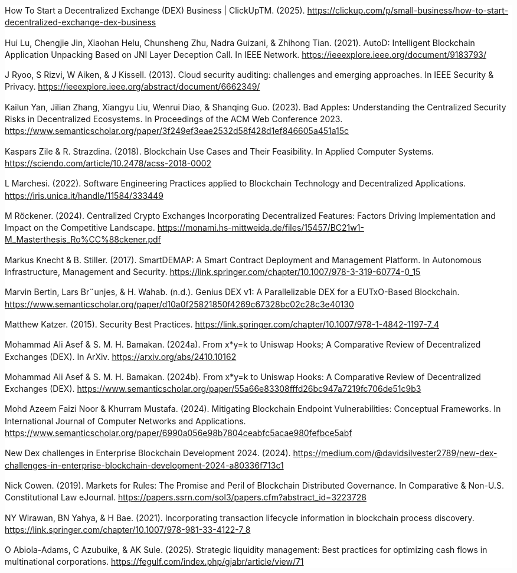 How To Start a Decentralized Exchange (DEX) Business | ClickUpTM. (2025). https://clickup.com/p/small-business/how-to-start-decentralized-exchange-dex-business

Hui Lu, Chengjie Jin, Xiaohan Helu, Chunsheng Zhu, Nadra Guizani, & Zhihong Tian. (2021). AutoD: Intelligent Blockchain Application Unpacking Based on JNI Layer Deception Call. In IEEE Network. https://ieeexplore.ieee.org/document/9183793/

J Ryoo, S Rizvi, W Aiken, & J Kissell. (2013). Cloud security auditing: challenges and emerging approaches. In IEEE Security & Privacy. https://ieeexplore.ieee.org/abstract/document/6662349/

Kailun Yan, Jilian Zhang, Xiangyu Liu, Wenrui Diao, & Shanqing Guo. (2023). Bad Apples: Understanding the Centralized Security Risks in Decentralized Ecosystems. In Proceedings of the ACM Web Conference 2023. https://www.semanticscholar.org/paper/3f249ef3eae2532d58f428d1ef846605a451a15c

Kaspars Zile & R. Strazdina. (2018). Blockchain Use Cases and Their Feasibility. In Applied Computer Systems. https://sciendo.com/article/10.2478/acss-2018-0002

L Marchesi. (2022). Software Engineering Practices applied to Blockchain Technology and Decentralized Applications. https://iris.unica.it/handle/11584/333449

M Röckener. (2024). Centralized Crypto Exchanges Incorporating Decentralized Features: Factors Driving Implementation and Impact on the Competitive Landscape. https://monami.hs-mittweida.de/files/15457/BC21w1-M_Masterthesis_Ro%CC%88ckener.pdf

Markus Knecht & B. Stiller. (2017). SmartDEMAP: A Smart Contract Deployment and Management Platform. In Autonomous Infrastructure, Management and Security. https://link.springer.com/chapter/10.1007/978-3-319-60774-0_15

Marvin Bertin, Lars Br¨unjes, & H. Wahab. (n.d.). Genius DEX v1: A Parallelizable DEX for a EUTxO-Based Blockchain. https://www.semanticscholar.org/paper/d10a0f25821850f4269c67328bc02c28c3e40130

Matthew Katzer. (2015). Security Best Practices. https://link.springer.com/chapter/10.1007/978-1-4842-1197-7_4

Mohammad Ali Asef & S. M. H. Bamakan. (2024a). From x*y=k to Uniswap Hooks; A Comparative Review of Decentralized Exchanges (DEX). In ArXiv. https://arxiv.org/abs/2410.10162

Mohammad Ali Asef & S. M. H. Bamakan. (2024b). From x*y=k to Uniswap Hooks: A Comparative Review of Decentralized Exchanges (DEX). https://www.semanticscholar.org/paper/55a66e83308fffd26bc947a7219fc706de51c9b3

Mohd Azeem Faizi Noor & Khurram Mustafa. (2024). Mitigating Blockchain Endpoint Vulnerabilities: Conceptual Frameworks. In International Journal of Computer Networks and Applications. https://www.semanticscholar.org/paper/6990a056e98b7804ceabfc5acae980fefbce5abf

New Dex challenges in Enterprise Blockchain Development 2024. (2024). https://medium.com/@davidsilvester2789/new-dex-challenges-in-enterprise-blockchain-development-2024-a80336f713c1

Nick Cowen. (2019). Markets for Rules: The Promise and Peril of Blockchain Distributed Governance. In Comparative & Non-U.S. Constitutional Law eJournal. https://papers.ssrn.com/sol3/papers.cfm?abstract_id=3223728

NY Wirawan, BN Yahya, & H Bae. (2021). Incorporating transaction lifecycle information in blockchain process discovery. https://link.springer.com/chapter/10.1007/978-981-33-4122-7_8

O Abiola-Adams, C Azubuike, & AK Sule. (2025). Strategic liquidity management: Best practices for optimizing cash flows in multinational corporations. https://fegulf.com/index.php/gjabr/article/view/71
